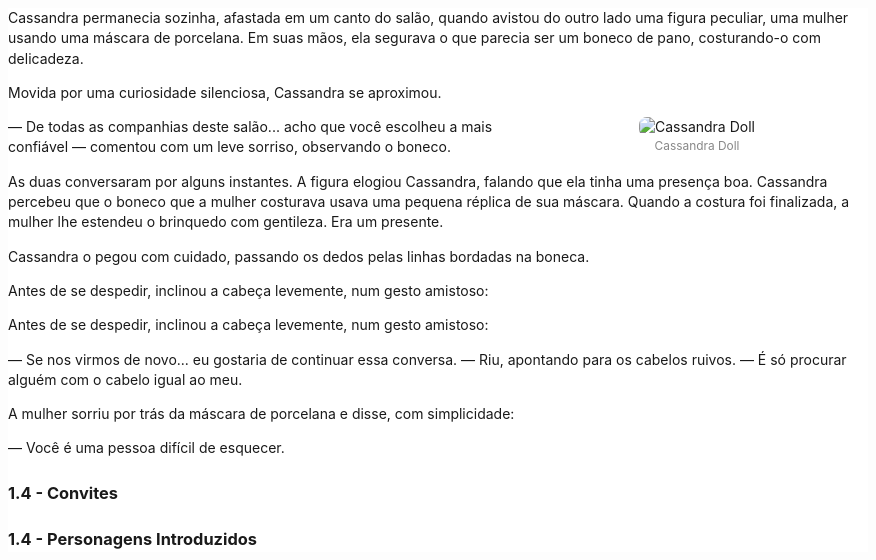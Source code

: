 Cassandra permanecia sozinha, afastada em um canto do salão, quando avistou do outro lado uma figura peculiar, uma mulher usando uma máscara de porcelana. Em suas mãos, ela segurava o que parecia ser um boneco de pano, costurando-o com delicadeza.

Movida por uma curiosidade silenciosa, Cassandra se aproximou.

<figure style="float: right; margin: 0 1.5rem 1rem 0; width: 300px; text-align: center;">
  <img src="boneca cass.png" alt="Cassandra Doll" style="width: 70%; border-radius: 8px;" />
  <figcaption style="font-size: 0.85rem; color: #888;">Cassandra Doll</figcaption>
</figure>
<p>— De todas as companhias deste salão... acho que você escolheu a mais confiável — comentou com um leve sorriso, observando o boneco.<p> 
<p>As duas conversaram por alguns instantes. A figura elogiou Cassandra, falando que ela tinha uma presença boa. Cassandra percebeu que o boneco que a mulher costurava usava uma pequena réplica de sua máscara. Quando a costura foi finalizada, a mulher lhe estendeu o brinquedo com gentileza. Era um presente.</p>
<p>Cassandra o pegou com cuidado, passando os dedos pelas linhas bordadas na boneca.</p>
<p>Antes de se despedir, inclinou a cabeça levemente, num gesto amistoso:</p>


Antes de se despedir, inclinou a cabeça levemente, num gesto amistoso:

— Se nos virmos de novo... eu gostaria de continuar essa conversa. — Riu, apontando para os cabelos ruivos. — É só procurar alguém com o cabelo igual ao meu.

A mulher sorriu por trás da máscara de porcelana e disse, com simplicidade:

— Você é uma pessoa difícil de esquecer.

### **1.4 -**  Convites

### **1.4 -**  Personagens Introduzidos
